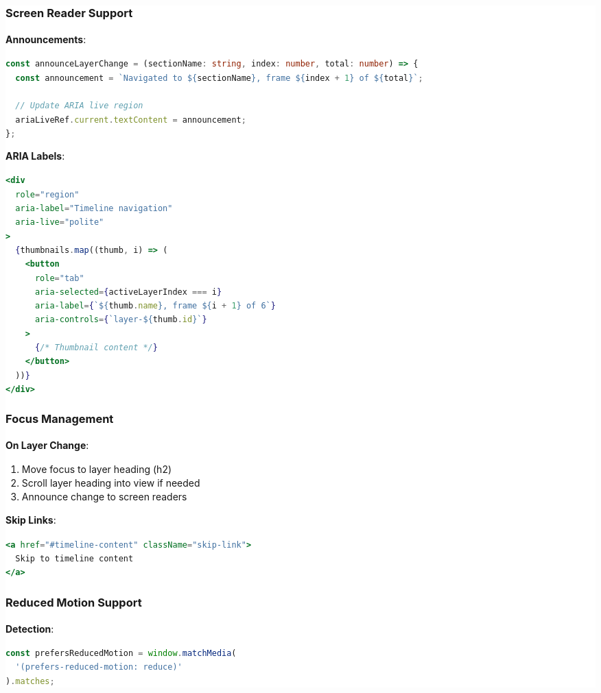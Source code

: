 ### Screen Reader Support

**Announcements**:
```typescript
const announceLayerChange = (sectionName: string, index: number, total: number) => {
  const announcement = `Navigated to ${sectionName}, frame ${index + 1} of ${total}`;

  // Update ARIA live region
  ariaLiveRef.current.textContent = announcement;
};
```

**ARIA Labels**:
```jsx
<div
  role="region"
  aria-label="Timeline navigation"
  aria-live="polite"
>
  {thumbnails.map((thumb, i) => (
    <button
      role="tab"
      aria-selected={activeLayerIndex === i}
      aria-label={`${thumb.name}, frame ${i + 1} of 6`}
      aria-controls={`layer-${thumb.id}`}
    >
      {/* Thumbnail content */}
    </button>
  ))}
</div>
```

### Focus Management

**On Layer Change**:
1. Move focus to layer heading (h2)
2. Scroll layer heading into view if needed
3. Announce change to screen readers

**Skip Links**:
```jsx
<a href="#timeline-content" className="skip-link">
  Skip to timeline content
</a>
```

### Reduced Motion Support

**Detection**:
```typescript
const prefersReducedMotion = window.matchMedia(
  '(prefers-reduced-motion: reduce)'
).matches;
```
